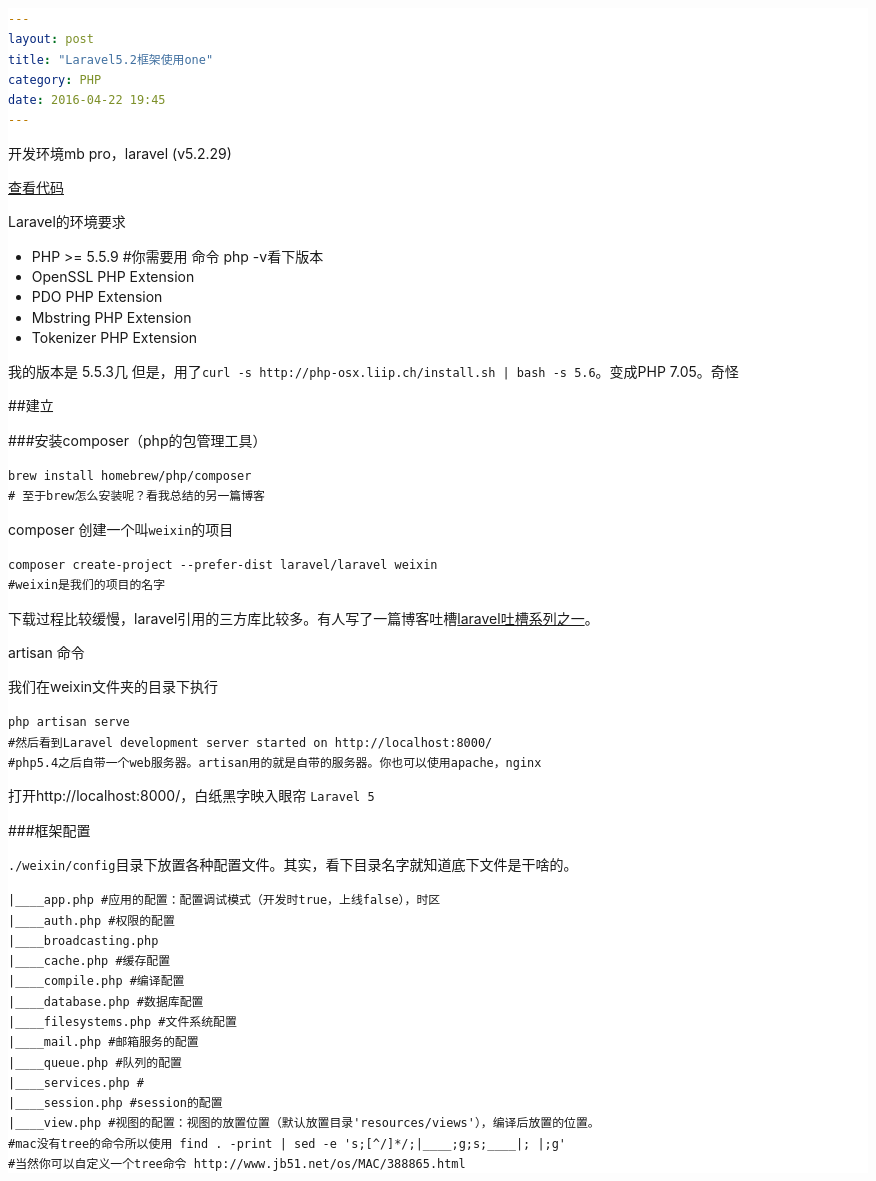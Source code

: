 ```yaml
---
layout: post
title: "Laravel5.2框架使用one"
category: PHP
date: 2016-04-22 19:45
---
```

 
开发环境mb pro，laravel (v5.2.29)

[查看代码](https://github.com/yanshinian)

Laravel的环境要求

* PHP >= 5.5.9 #你需要用 命令 php -v看下版本
* OpenSSL PHP Extension 
* PDO PHP Extension 
* Mbstring PHP Extension
* Tokenizer PHP Extension

我的版本是 5.5.3几 但是，用了`curl -s http://php-osx.liip.ch/install.sh | bash -s 5.6`。变成PHP 7.05。奇怪

##建立

###安装composer（php的包管理工具）

```
brew install homebrew/php/composer
# 至于brew怎么安装呢？看我总结的另一篇博客
```

composer 创建一个叫`weixin`的项目

```
composer create-project --prefer-dist laravel/laravel weixin
#weixin是我们的项目的名字
```
下载过程比较缓慢，laravel引用的三方库比较多。有人写了一篇博客吐槽[laravel吐槽系列之一](http://www.cnblogs.com/yjf512/p/4031782.html)。

artisan 命令

我们在weixin文件夹的目录下执行

```
php artisan serve
#然后看到Laravel development server started on http://localhost:8000/
#php5.4之后自带一个web服务器。artisan用的就是自带的服务器。你也可以使用apache，nginx
```

打开http://localhost:8000/，白纸黑字映入眼帘 `Laravel 5`


###框架配置

`./weixin/config`目录下放置各种配置文件。其实，看下目录名字就知道底下文件是干啥的。

```
|____app.php #应用的配置：配置调试模式（开发时true，上线false），时区
|____auth.php #权限的配置
|____broadcasting.php
|____cache.php #缓存配置
|____compile.php #编译配置
|____database.php #数据库配置
|____filesystems.php #文件系统配置
|____mail.php #邮箱服务的配置
|____queue.php #队列的配置
|____services.php #
|____session.php #session的配置
|____view.php #视图的配置：视图的放置位置（默认放置目录'resources/views'），编译后放置的位置。
#mac没有tree的命令所以使用 find . -print | sed -e 's;[^/]*/;|____;g;s;____|; |;g'
#当然你可以自定义一个tree命令 http://www.jb51.net/os/MAC/388865.html
```
